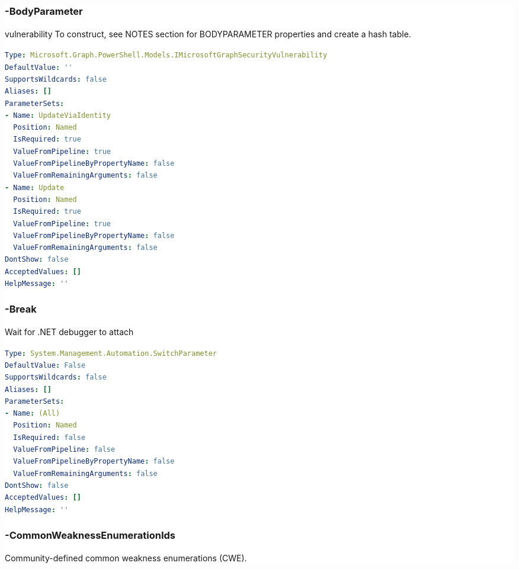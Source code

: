 ### -BodyParameter

vulnerability
To construct, see NOTES section for BODYPARAMETER properties and create a hash table.

```yaml
Type: Microsoft.Graph.PowerShell.Models.IMicrosoftGraphSecurityVulnerability
DefaultValue: ''
SupportsWildcards: false
Aliases: []
ParameterSets:
- Name: UpdateViaIdentity
  Position: Named
  IsRequired: true
  ValueFromPipeline: true
  ValueFromPipelineByPropertyName: false
  ValueFromRemainingArguments: false
- Name: Update
  Position: Named
  IsRequired: true
  ValueFromPipeline: true
  ValueFromPipelineByPropertyName: false
  ValueFromRemainingArguments: false
DontShow: false
AcceptedValues: []
HelpMessage: ''
```

### -Break

Wait for .NET debugger to attach

```yaml
Type: System.Management.Automation.SwitchParameter
DefaultValue: False
SupportsWildcards: false
Aliases: []
ParameterSets:
- Name: (All)
  Position: Named
  IsRequired: false
  ValueFromPipeline: false
  ValueFromPipelineByPropertyName: false
  ValueFromRemainingArguments: false
DontShow: false
AcceptedValues: []
HelpMessage: ''
```

### -CommonWeaknessEnumerationIds

Community-defined common weakness enumerations (CWE).
